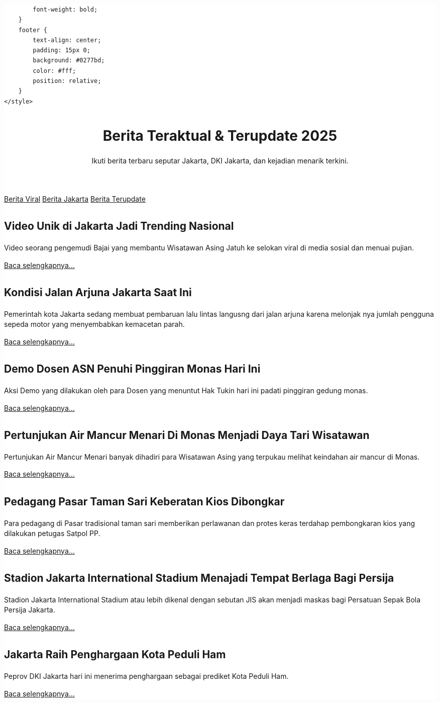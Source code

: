             font-weight: bold;
        }
        footer {
            text-align: center;
            padding: 15px 0;
            background: #0277bd;
            color: #fff;
            position: relative;
        }
    </style>
</head>
<body>
    <header>
        <h1>Berita Teraktual & Terupdate 2025</h1>
        Ikuti berita terbaru seputar Jakarta, DKI Jakarta, dan kejadian menarik terkini.</p>
    </header>
    <nav>
        <a href="#berita-viral">Berita Viral</a>
        <a href="#berita-jakarta">Berita Jakarta</a>
        <a href="#berita-terupdate">Berita Terupdate</a>
    </nav>
    <div class="container">
        <section id="berita-viral" class="article">
            <h2>Video Unik di Jakarta Jadi Trending Nasional</h2>
            Video seorang pengemudi Bajai yang membantu Wisatawan Asing Jatuh ke selokan viral di media sosial dan menuai pujian.</p>
            <a class="read-more" href="#">Baca selengkapnya...</a>
        </section>
        <section id="berita-medan" class="article">
            <h2>Kondisi Jalan Arjuna Jakarta Saat Ini</h2>
            <p>Pemerintah kota Jakarta sedang membuat pembaruan lalu lintas langusng dari jalan arjuna karena melonjak nya jumlah pengguna sepeda motor yang menyembabkan kemacetan parah.</p>
            <a class="read-more" href="#">Baca selengkapnya...</a>
        </section>
        <section id="berita-terbaru" class="article">
            <h2>Demo Dosen ASN Penuhi Pinggiran Monas Hari Ini</h2>
            <p>Aksi Demo yang dilakukan oleh para Dosen yang menuntut Hak Tukin hari ini padati pinggiran gedung monas.</p>
            <a class="read-more" href="#">Baca selengkapnya...</a>
        </section>
        <section class="article">
            <h2>Pertunjukan Air Mancur Menari Di Monas Menjadi Daya Tari Wisatawan</h2>
            <p>Pertunjukan Air Mancur Menari banyak dihadiri para Wisatawan Asing yang terpukau melihat keindahan air mancur di Monas.</p>
            <a class="read-more" href="#">Baca selengkapnya...</a>
        </section>
        <section class="article">
            <h2>Pedagang Pasar Taman Sari Keberatan Kios Dibongkar </h2>
            <p>Para pedagang di Pasar tradisional taman sari memberikan perlawanan dan protes keras terdahap pembongkaran kios yang dilakukan petugas Satpol PP.</p>
            <a class="read-more" href="#">Baca selengkapnya...</a>
        </section>
        <section class="article">
            <h2>Stadion Jakarta International Stadium Menajadi Tempat Berlaga Bagi Persija</h2>
            <p>Stadion Jakarta International Stadium atau lebih dikenal dengan sebutan JIS akan menjadi maskas bagi Persatuan Sepak Bola Persija Jakarta.</p>
            <a class="read-more" href="#">Baca selengkapnya...</a>
        </section>
        <section class="article">
            <h2>Jakarta Raih Penghargaan Kota Peduli Ham</h2>
            <p>Peprov DKI Jakarta hari ini menerima penghargaan sebagai prediket Kota Peduli Ham.</p>
            <a class="read-more" href="#">Baca selengkapnya...</a>
        </section>
    </div>